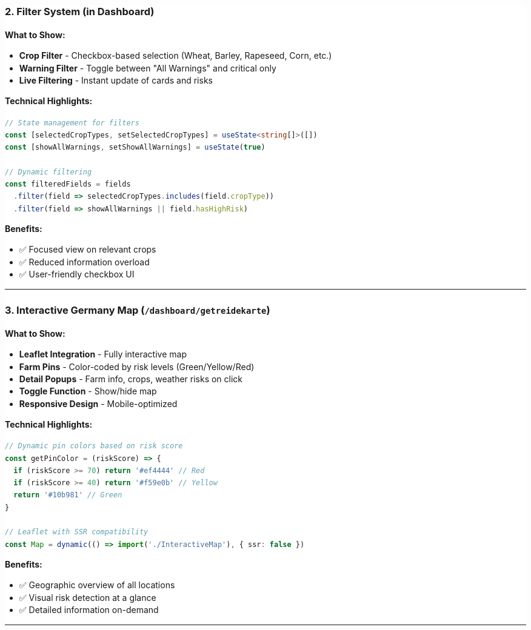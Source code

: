
### 2. Filter System (in Dashboard)
**What to Show:**
- **Crop Filter** - Checkbox-based selection (Wheat, Barley, Rapeseed, Corn, etc.)
- **Warning Filter** - Toggle between "All Warnings" and critical only
- **Live Filtering** - Instant update of cards and risks

**Technical Highlights:**
```typescript
// State management for filters
const [selectedCropTypes, setSelectedCropTypes] = useState<string[]>([])
const [showAllWarnings, setShowAllWarnings] = useState(true)

// Dynamic filtering
const filteredFields = fields
  .filter(field => selectedCropTypes.includes(field.cropType))
  .filter(field => showAllWarnings || field.hasHighRisk)
```

**Benefits:**
- ✅ Focused view on relevant crops
- ✅ Reduced information overload
- ✅ User-friendly checkbox UI

---

### 3. Interactive Germany Map (`/dashboard/getreidekarte`)
**What to Show:**
- **Leaflet Integration** - Fully interactive map
- **Farm Pins** - Color-coded by risk levels (Green/Yellow/Red)
- **Detail Popups** - Farm info, crops, weather risks on click
- **Toggle Function** - Show/hide map
- **Responsive Design** - Mobile-optimized

**Technical Highlights:**
```typescript
// Dynamic pin colors based on risk score
const getPinColor = (riskScore) => {
  if (riskScore >= 70) return '#ef4444' // Red
  if (riskScore >= 40) return '#f59e0b' // Yellow
  return '#10b981' // Green
}

// Leaflet with SSR compatibility
const Map = dynamic(() => import('./InteractiveMap'), { ssr: false })
```

**Benefits:**
- ✅ Geographic overview of all locations
- ✅ Visual risk detection at a glance
- ✅ Detailed information on-demand

---
